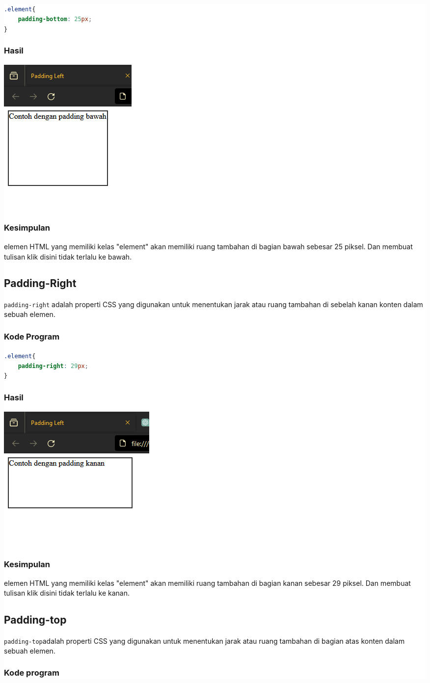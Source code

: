 ```css
.element{
    padding-bottom: 25px;
}
```
### Hasil
![image](asetcss/pb.png)
### Kesimpulan
 elemen HTML yang memiliki kelas "element" akan memiliki ruang tambahan di bagian bawah sebesar 25 piksel.  Dan membuat tulisan klik disini tidak terlalu ke bawah. 
## Padding-Right
`padding-right` adalah properti CSS yang digunakan untuk menentukan jarak atau ruang tambahan di sebelah kanan konten dalam sebuah elemen. 
### Kode Program
```css
.element{
    padding-right: 29px;
}
```
### Hasil
![image](asetcss/pr.png)
### Kesimpulan
elemen HTML yang memiliki kelas "element" akan memiliki ruang tambahan di bagian kanan sebesar 29 piksel.  Dan membuat tulisan klik disini tidak terlalu ke kanan. 
## Padding-top
`padding-top`adalah properti CSS yang digunakan untuk menentukan jarak atau ruang tambahan di bagian atas konten dalam sebuah elemen.
### Kode program
```css
```